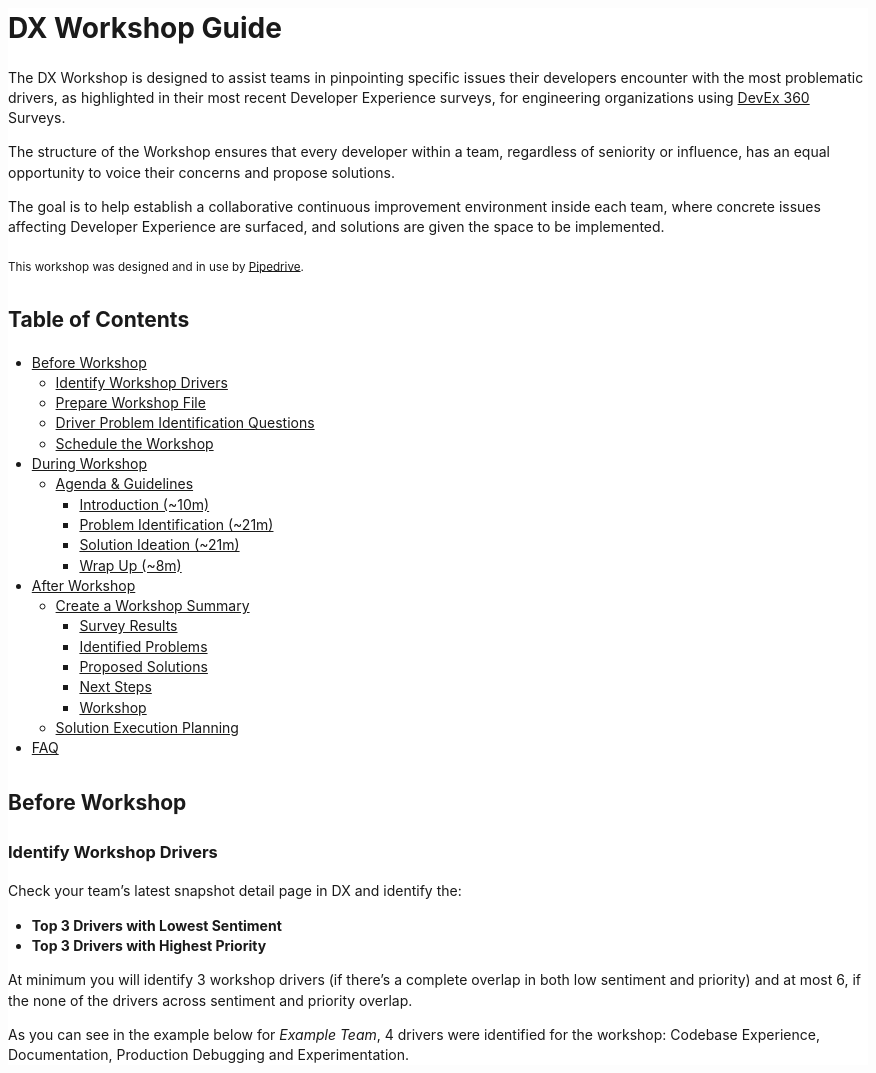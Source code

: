# DX Workshop Guide

The DX Workshop is designed to assist teams in pinpointing specific issues their developers encounter with the most problematic drivers, as highlighted in their most recent Developer Experience surveys, for engineering organizations using [DevEx 360](https://getdx.com/products/devex360/) Surveys.

The structure of the Workshop ensures that every developer within a team, regardless of seniority or influence, has an equal opportunity to voice their concerns and propose solutions.

The goal is to help establish a collaborative continuous improvement environment inside each team, where concrete issues affecting Developer Experience are surfaced, and solutions are given the space to be implemented.

<sub>This workshop was designed and in use by [Pipedrive](https://www.pipedrive.com/).</sub>

## Table of Contents

- [Before Workshop](#before-workshop)
  - [Identify Workshop Drivers](#identify-workshop-drivers)
  - [Prepare Workshop File](#prepare-workshop-file)
  - [Driver Problem Identification Questions](#driver-problem-identification-questions)
  - [Schedule the Workshop](#schedule-the-workshop)
- [During Workshop](#during-workshop)
  - [Agenda \& Guidelines](#agenda--guidelines)
    - [Introduction (~10m)](#introduction-10m)
    - [Problem Identification (~21m)](#problem-identification-21m)
    - [Solution Ideation (~21m)](#solution-ideation-21m)
    - [Wrap Up (~8m)](#wrap-up-8m)
- [After Workshop](#after-workshop)
  - [Create a Workshop Summary](#create-a-workshop-summary)
    - [Survey Results](#survey-results)
    - [Identified Problems](#identified-problems)
    - [Proposed Solutions](#proposed-solutions)
    - [Next Steps](#next-steps)
    - [Workshop](#workshop)
  - [Solution Execution Planning](#solution-execution-planning)
- [FAQ](#faq)

## Before Workshop

### Identify Workshop Drivers

Check your team’s latest snapshot detail page in DX and identify the:

- **Top 3 Drivers with Lowest Sentiment**
- **Top 3 Drivers with Highest Priority**

At minimum you will identify 3 workshop drivers (if there’s a complete overlap in both low sentiment and priority) and at most 6, if the none of the drivers across sentiment and priority overlap.

As you can see in the example below for _Example Team_, 4 drivers were identified for the workshop: Codebase Experience, Documentation, Production Debugging and Experimentation.
